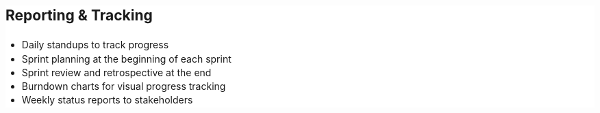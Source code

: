 ## Reporting & Tracking

* Daily standups to track progress
* Sprint planning at the beginning of each sprint
* Sprint review and retrospective at the end
* Burndown charts for visual progress tracking
* Weekly status reports to stakeholders 
